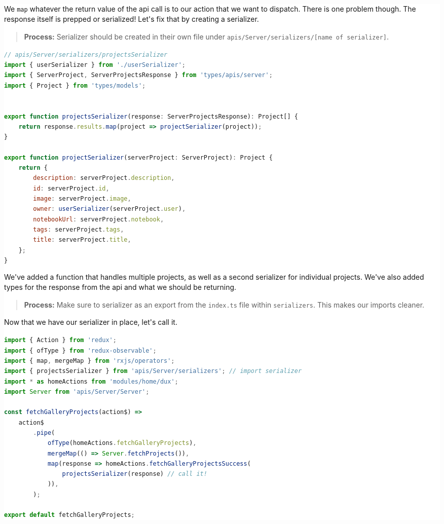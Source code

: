 We `map` whatever the return value of the api call is to our action that we want to dispatch. There is one problem though. The response itself is prepped or serialized! Let's fix that by creating a serializer.

> **Process:** Serializer should be created in their own file under `apis/Server/serializers/[name of serializer]`.

```javascript
// apis/Server/serializers/projectsSerializer
import { userSerializer } from './userSerializer';
import { ServerProject, ServerProjectsResponse } from 'types/apis/server';
import { Project } from 'types/models';


export function projectsSerializer(response: ServerProjectsResponse): Project[] {
    return response.results.map(project => projectSerializer(project));
}

export function projectSerializer(serverProject: ServerProject): Project {
    return {
        description: serverProject.description,
        id: serverProject.id,
        image: serverProject.image,
        owner: userSerializer(serverProject.user),
        notebookUrl: serverProject.notebook,
        tags: serverProject.tags,
        title: serverProject.title,
    };
}
```

We've added a function that handles multiple projects, as well as a second serializer for individual projects. We've also added types for the response from the api and what we should be returning.

> **Process:** Make sure to serializer as an export from the `index.ts` file within `serializers`. This makes our imports cleaner.

Now that we have our serializer in place, let's call it.

```javascript
import { Action } from 'redux';
import { ofType } from 'redux-observable';
import { map, mergeMap } from 'rxjs/operators';
import { projectsSerializer } from 'apis/Server/serializers'; // import serializer
import * as homeActions from 'modules/home/dux';
import Server from 'apis/Server/Server';

const fetchGalleryProjects(action$) =>
    action$
        .pipe(
            ofType(homeActions.fetchGalleryProjects),
            mergeMap(() => Server.fetchProjects()),
            map(response => homeActions.fetchGalleryProjectsSuccess(
                projectsSerializer(response) // call it!
            )),
        );

export default fetchGalleryProjects;
```
